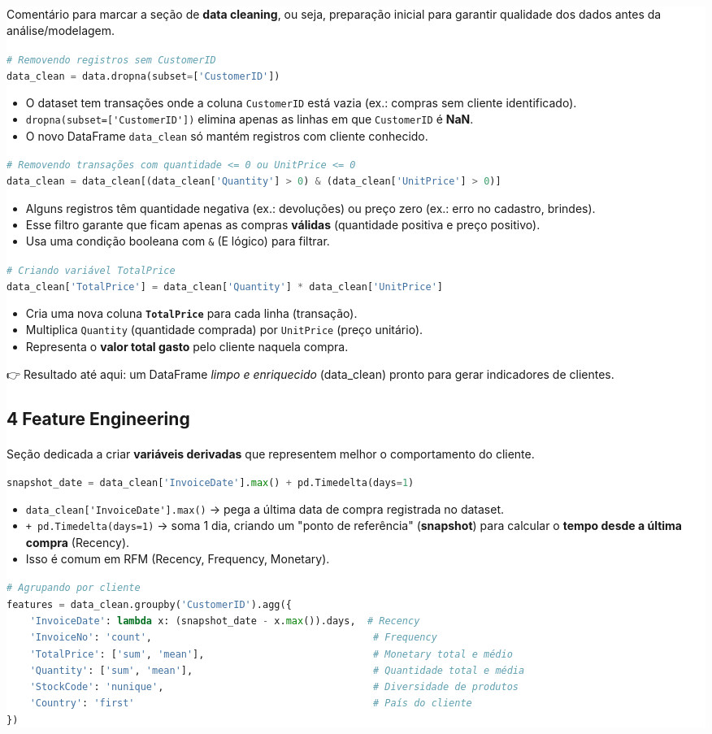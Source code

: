 Comentário para marcar a seção de **data cleaning**, ou seja, preparação
inicial para garantir qualidade dos dados antes da análise/modelagem.

```python
# Removendo registros sem CustomerID
data_clean = data.dropna(subset=['CustomerID'])
```

- O dataset tem transações onde a coluna `CustomerID` está vazia (ex.:
  compras sem cliente identificado).
- `dropna(subset=['CustomerID'])` elimina apenas as linhas em que
  `CustomerID` é **NaN**.
- O novo DataFrame `data_clean` só mantém registros com cliente
  conhecido.

```python
# Removendo transações com quantidade <= 0 ou UnitPrice <= 0
data_clean = data_clean[(data_clean['Quantity'] > 0) & (data_clean['UnitPrice'] > 0)]
```

- Alguns registros têm quantidade negativa (ex.: devoluções) ou preço
  zero (ex.: erro no cadastro, brindes).
- Esse filtro garante que ficam apenas as compras **válidas**
  (quantidade positiva e preço positivo).
- Usa uma condição booleana com `&` (E lógico) para filtrar.

```python
# Criando variável TotalPrice
data_clean['TotalPrice'] = data_clean['Quantity'] * data_clean['UnitPrice']
```

- Cria uma nova coluna **`TotalPrice`** para cada linha (transação).
- Multiplica `Quantity` (quantidade comprada) por `UnitPrice` (preço
  unitário).
- Representa o **valor total gasto** pelo cliente naquela compra.

👉 Resultado até aqui: um DataFrame _limpo e enriquecido_ (data_clean)
pronto para gerar indicadores de clientes.

## 4 Feature Engineering

Seção dedicada a criar **variáveis derivadas** que representem melhor o
comportamento do cliente.

```python
snapshot_date = data_clean['InvoiceDate'].max() + pd.Timedelta(days=1)
```

- `data_clean['InvoiceDate'].max()` → pega a última data de compra
  registrada no dataset.
- `+ pd.Timedelta(days=1)` → soma 1 dia, criando um "ponto de
  referência" (**snapshot**) para calcular o **tempo desde a última
  compra** (Recency).
- Isso é comum em RFM (Recency, Frequency, Monetary).

```python
# Agrupando por cliente
features = data_clean.groupby('CustomerID').agg({
    'InvoiceDate': lambda x: (snapshot_date - x.max()).days,  # Recency
    'InvoiceNo': 'count',                                      # Frequency
    'TotalPrice': ['sum', 'mean'],                             # Monetary total e médio
    'Quantity': ['sum', 'mean'],                               # Quantidade total e média
    'StockCode': 'nunique',                                    # Diversidade de produtos
    'Country': 'first'                                         # País do cliente
})
```
